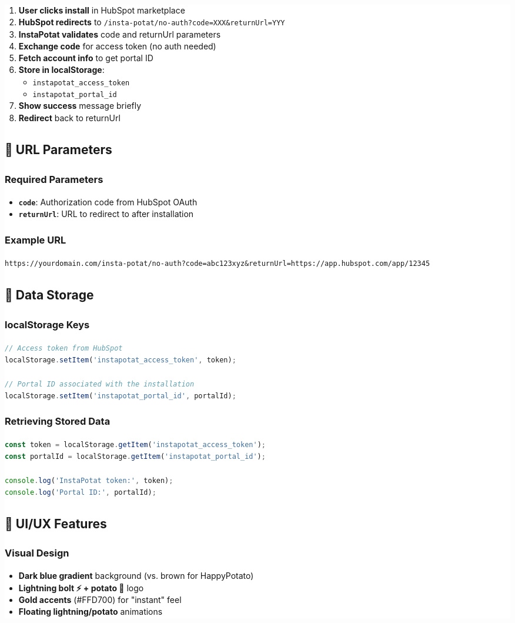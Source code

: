 1. **User clicks install** in HubSpot marketplace
2. **HubSpot redirects** to `/insta-potat/no-auth?code=XXX&returnUrl=YYY`
3. **InstaPotat validates** code and returnUrl parameters
4. **Exchange code** for access token (no auth needed)
5. **Fetch account info** to get portal ID
6. **Store in localStorage**:
   - `instapotat_access_token`
   - `instapotat_portal_id`
7. **Show success** message briefly
8. **Redirect** back to returnUrl

## 📝 URL Parameters

### Required Parameters

- **`code`**: Authorization code from HubSpot OAuth
- **`returnUrl`**: URL to redirect to after installation

### Example URL

```
https://yourdomain.com/insta-potat/no-auth?code=abc123xyz&returnUrl=https://app.hubspot.com/app/12345
```

## 💾 Data Storage

### localStorage Keys

```typescript
// Access token from HubSpot
localStorage.setItem('instapotat_access_token', token);

// Portal ID associated with the installation
localStorage.setItem('instapotat_portal_id', portalId);
```

### Retrieving Stored Data

```typescript
const token = localStorage.getItem('instapotat_access_token');
const portalId = localStorage.getItem('instapotat_portal_id');

console.log('InstaPotat token:', token);
console.log('Portal ID:', portalId);
```

## 🎨 UI/UX Features

### Visual Design
- **Dark blue gradient** background (vs. brown for HappyPotato)
- **Lightning bolt ⚡ + potato 🥔** logo
- **Gold accents** (#FFD700) for "instant" feel
- **Floating lightning/potato** animations
